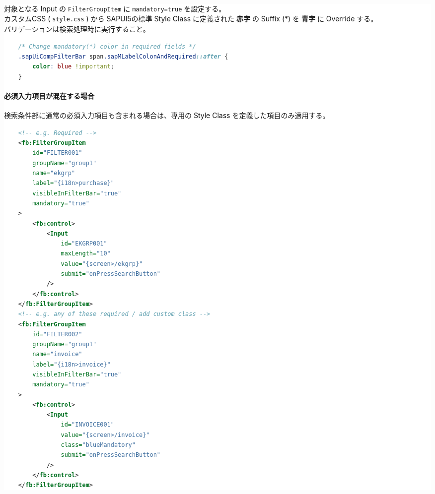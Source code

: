 対象となる Input の `FilterGroupItem` に `mandatory=true` を設定する。  
カスタムCSS ( `style.css` ) から SAPUI5の標準 Style Class に定義された **赤字** の Suffix (*) を **青字** に Override する。  
バリデーションは検索処理時に実行すること。

```css
    /* Change mandatory(*) color in required fields */
    .sapUiCompFilterBar span.sapMLabelColonAndRequired::after {
        color: blue !important;
    }
```

#### 必須入力項目が混在する場合

検索条件部に通常の必須入力項目も含まれる場合は、専用の Style Class を定義した項目のみ適用する。

```xml
    <!-- e.g. Required -->
    <fb:FilterGroupItem
        id="FILTER001"
        groupName="group1"
        name="ekgrp"
        label="{i18n>purchase}"
        visibleInFilterBar="true"
        mandatory="true"
    >
        <fb:control>
            <Input
                id="EKGRP001"
                maxLength="10"
                value="{screen>/ekgrp}"
                submit="onPressSearchButton"
            />
        </fb:control>
    </fb:FilterGroupItem>
    <!-- e.g. any of these required / add custom class -->
    <fb:FilterGroupItem
        id="FILTER002"
        groupName="group1"
        name="invoice"
        label="{i18n>invoice}"
        visibleInFilterBar="true"
        mandatory="true"
    >
        <fb:control>
            <Input
                id="INVOICE001"
                value="{screen>/invoice}"
                class="blueMandatory"
                submit="onPressSearchButton"
            />
        </fb:control>
    </fb:FilterGroupItem>
```
